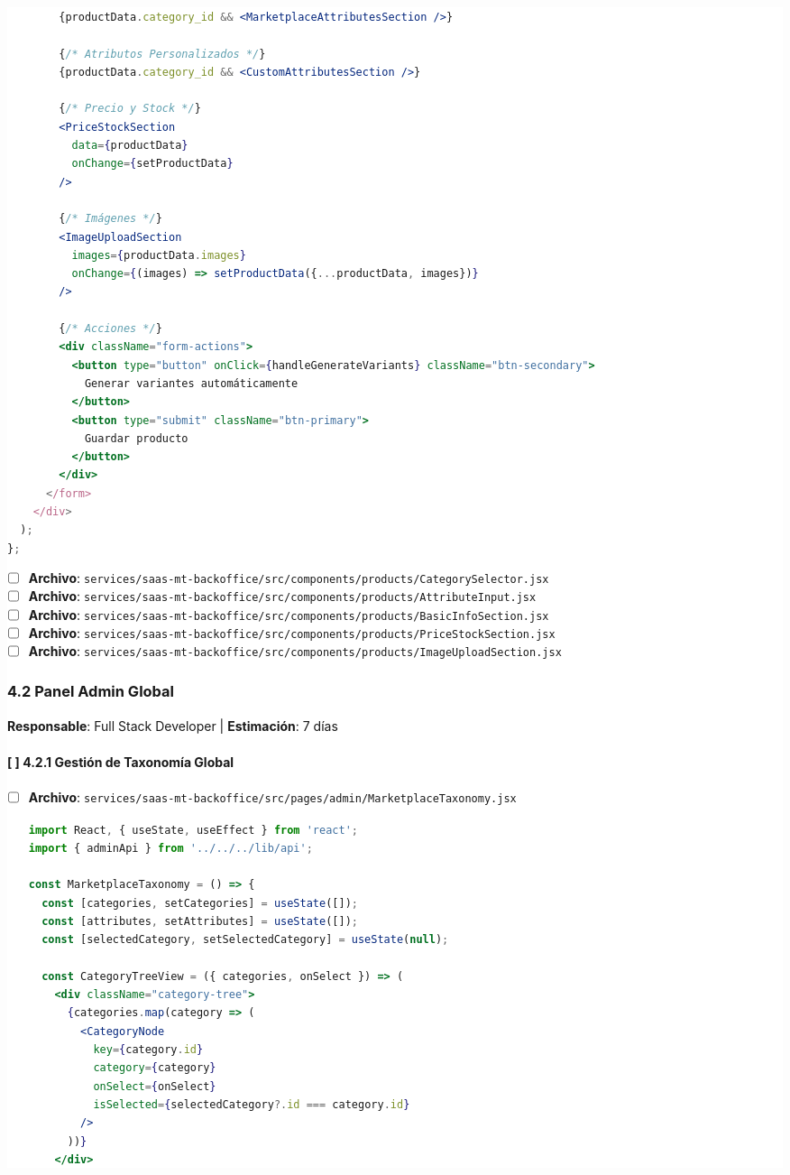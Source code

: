   ```jsx
          {productData.category_id && <MarketplaceAttributesSection />}

          {/* Atributos Personalizados */}
          {productData.category_id && <CustomAttributesSection />}

          {/* Precio y Stock */}
          <PriceStockSection 
            data={productData}
            onChange={setProductData}
          />

          {/* Imágenes */}
          <ImageUploadSection 
            images={productData.images}
            onChange={(images) => setProductData({...productData, images})}
          />

          {/* Acciones */}
          <div className="form-actions">
            <button type="button" onClick={handleGenerateVariants} className="btn-secondary">
              Generar variantes automáticamente
            </button>
            <button type="submit" className="btn-primary">
              Guardar producto
            </button>
          </div>
        </form>
      </div>
    );
  };
  ```

- [ ] **Archivo**: `services/saas-mt-backoffice/src/components/products/CategorySelector.jsx`
- [ ] **Archivo**: `services/saas-mt-backoffice/src/components/products/AttributeInput.jsx`
- [ ] **Archivo**: `services/saas-mt-backoffice/src/components/products/BasicInfoSection.jsx`
- [ ] **Archivo**: `services/saas-mt-backoffice/src/components/products/PriceStockSection.jsx`
- [ ] **Archivo**: `services/saas-mt-backoffice/src/components/products/ImageUploadSection.jsx`

### 4.2 Panel Admin Global
**Responsable**: Full Stack Developer | **Estimación**: 7 días

#### [ ] 4.2.1 Gestión de Taxonomía Global

- [ ] **Archivo**: `services/saas-mt-backoffice/src/pages/admin/MarketplaceTaxonomy.jsx`
  ```jsx
  import React, { useState, useEffect } from 'react';
  import { adminApi } from '../../../lib/api';

  const MarketplaceTaxonomy = () => {
    const [categories, setCategories] = useState([]);
    const [attributes, setAttributes] = useState([]);
    const [selectedCategory, setSelectedCategory] = useState(null);

    const CategoryTreeView = ({ categories, onSelect }) => (
      <div className="category-tree">
        {categories.map(category => (
          <CategoryNode 
            key={category.id}
            category={category}
            onSelect={onSelect}
            isSelected={selectedCategory?.id === category.id}
          />
        ))}
      </div>
  ```